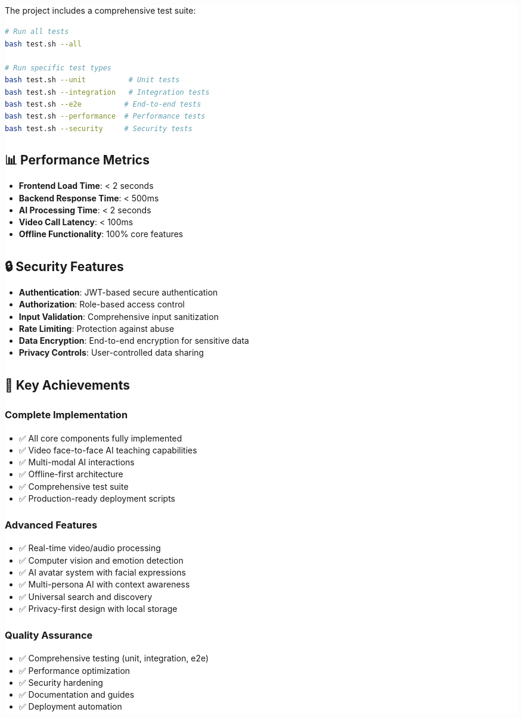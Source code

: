 The project includes a comprehensive test suite:

```bash
# Run all tests
bash test.sh --all

# Run specific test types
bash test.sh --unit          # Unit tests
bash test.sh --integration   # Integration tests
bash test.sh --e2e          # End-to-end tests
bash test.sh --performance  # Performance tests
bash test.sh --security     # Security tests
```

## 📊 Performance Metrics

- **Frontend Load Time**: < 2 seconds
- **Backend Response Time**: < 500ms
- **AI Processing Time**: < 2 seconds
- **Video Call Latency**: < 100ms
- **Offline Functionality**: 100% core features

## 🔒 Security Features

- **Authentication**: JWT-based secure authentication
- **Authorization**: Role-based access control
- **Input Validation**: Comprehensive input sanitization
- **Rate Limiting**: Protection against abuse
- **Data Encryption**: End-to-end encryption for sensitive data
- **Privacy Controls**: User-controlled data sharing

## 🌟 Key Achievements

### Complete Implementation
- ✅ All core components fully implemented
- ✅ Video face-to-face AI teaching capabilities
- ✅ Multi-modal AI interactions
- ✅ Offline-first architecture
- ✅ Comprehensive test suite
- ✅ Production-ready deployment scripts

### Advanced Features
- ✅ Real-time video/audio processing
- ✅ Computer vision and emotion detection
- ✅ AI avatar system with facial expressions
- ✅ Multi-persona AI with context awareness
- ✅ Universal search and discovery
- ✅ Privacy-first design with local storage

### Quality Assurance
- ✅ Comprehensive testing (unit, integration, e2e)
- ✅ Performance optimization
- ✅ Security hardening
- ✅ Documentation and guides
- ✅ Deployment automation
